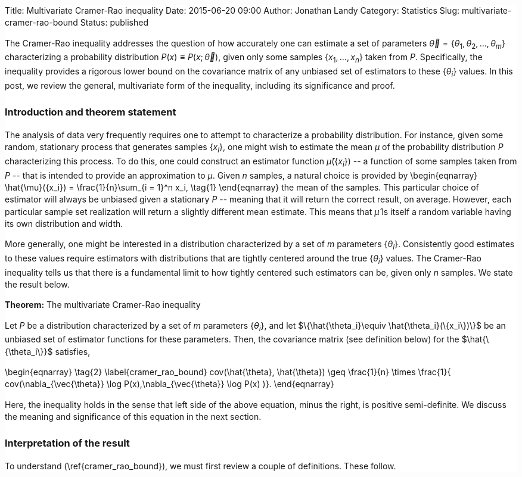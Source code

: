Title: Multivariate Cramer-Rao inequality
Date: 2015-06-20 09:00
Author: Jonathan Landy
Category: Statistics
Slug: multivariate-cramer-rao-bound
Status: published

The Cramer-Rao inequality addresses the question of how accurately one can estimate a set of parameters $\vec{\theta} = \{\theta_1, \theta_2, \ldots, \theta_m \}$ characterizing a probability distribution $P(x) \equiv P(x; \vec{\theta})$, given only some samples $\{x_1, \ldots, x_n\}$ taken from $P$. Specifically, the inequality provides a rigorous lower bound on the covariance matrix of any unbiased set of estimators to these $\{\theta_i\}$ values. In this post, we review the general, multivariate form of the inequality, including its significance and proof.




### Introduction and theorem statement

The analysis of data very frequently requires one to attempt to characterize a probability distribution. For instance, given some random, stationary process that generates samples $\{x_i\}$, one might wish to estimate the mean $\mu$ of the probability distribution $P$ characterizing this process. To do this, one could construct an estimator function $\hat{\mu}(\{x_i\})$ -- a function of some samples taken from $P$ -- that is intended to provide an approximation to $\mu$. Given $n$ samples, a natural choice is provided by
\begin{eqnarray}
\hat{\mu}(\{x_i\}) = \frac{1}{n}\sum_{i = 1}^n x_i, \tag{1}
\end{eqnarray}
the mean of the samples. This particular choice of estimator will always be unbiased given a stationary $P$ -- meaning that it will return the correct result, on average. However, each particular sample set realization will return a slightly different mean estimate. This means that $\hat{\mu}$ is itself a random variable having its own distribution and width.

More generally, one might be interested in a distribution characterized by a set of $m$ parameters $\{\theta_i\}$. Consistently good estimates to these values require estimators with distributions that are tightly centered around the true $\{\theta_i\}$ values. The Cramer-Rao inequality tells us that there is a fundamental limit to how tightly centered such estimators can be, given only $n$ samples. We state the result below.

<b>Theorem:</b> The multivariate Cramer-Rao inequality

Let $P$ be a distribution characterized by a set of $m$ parameters $\{\theta_i\}$, and let $\{\hat{\theta_i}\equiv \hat{\theta_i}(\{x_i\})\}$ be an unbiased set of estimator functions for these parameters. Then, the covariance matrix (see definition below) for the $\hat{\{\theta_i\}}$ satisfies,

\begin{eqnarray} \tag{2} \label{cramer_rao_bound}
cov(\hat{\theta}, \hat{\theta}) \geq \frac{1}{n} \times \frac{1}{ cov(\nabla_{\vec{\theta}} \log P(x),\nabla_{\vec{\theta}} \log P(x) )}.
\end{eqnarray}

Here, the inequality holds in the sense that left side of the above equation, minus the right, is positive semi-definite. We discuss the meaning and significance of this equation in the next section.

### Interpretation of the result

To understand (\ref{cramer_rao_bound}), we must first review a couple of definitions. These follow.
